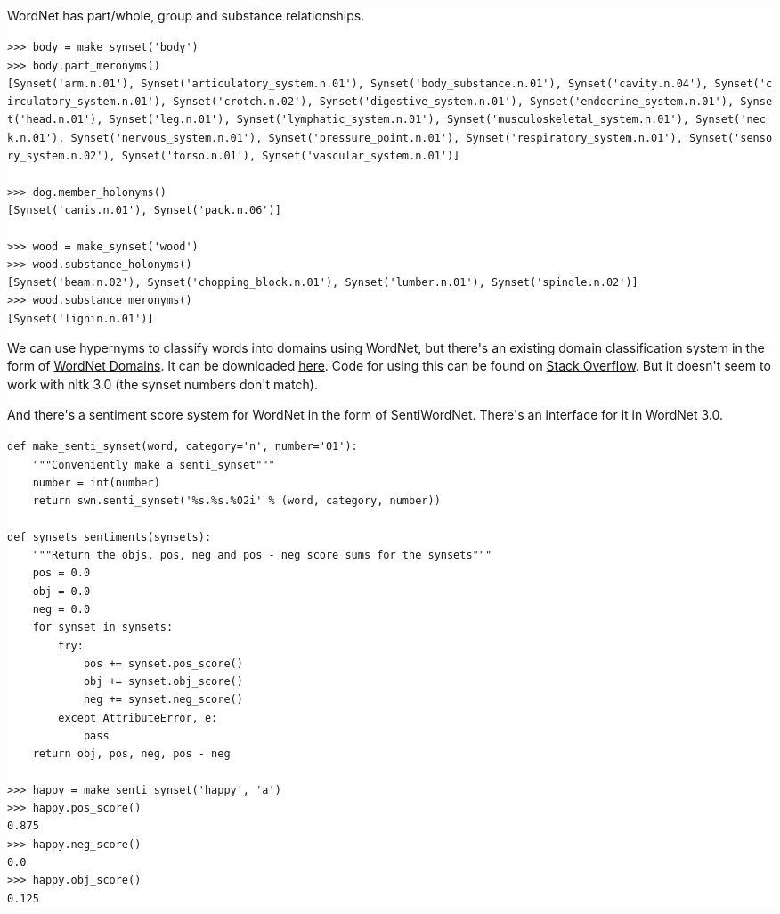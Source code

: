 
WordNet has part/whole, group and substance relationships.

    
    >>> body = make_synset('body')
    >>> body.part_meronyms()
    [Synset('arm.n.01'), Synset('articulatory_system.n.01'), Synset('body_substance.n.01'), Synset('cavity.n.04'), Synset('circulatory_system.n.01'), Synset('crotch.n.02'), Synset('digestive_system.n.01'), Synset('endocrine_system.n.01'), Synset('head.n.01'), Synset('leg.n.01'), Synset('lymphatic_system.n.01'), Synset('musculoskeletal_system.n.01'), Synset('neck.n.01'), Synset('nervous_system.n.01'), Synset('pressure_point.n.01'), Synset('respiratory_system.n.01'), Synset('sensory_system.n.02'), Synset('torso.n.01'), Synset('vascular_system.n.01')]
    
    >>> dog.member_holonyms()
    [Synset('canis.n.01'), Synset('pack.n.06')]
    
    >>> wood = make_synset('wood')
    >>> wood.substance_holonyms()
    [Synset('beam.n.02'), Synset('chopping_block.n.01'), Synset('lumber.n.01'), Synset('spindle.n.02')]
    >>> wood.substance_meronyms()
    [Synset('lignin.n.01')]


We can use hypernyms to classify words into domains using WordNet, but there's an existing domain classification system in the form of [WordNet Domains](http://wndomains.fbk.eu/). It can be downloaded [here](https://github.com/larsmans/wordnet-domains-sentiwords). Code for using this can be found on [Stack Overflow](http://stackoverflow.com/questions/21902411/how-to-get-domain-of-words-using-wordnet-in-python). But it doesn't seem to work with nltk 3.0 (the synset numbers don't match).

And there's a sentiment score system for WordNet in the form of SentiWordNet. There's an interface for it in WordNet 3.0.

    
    def make_senti_synset(word, category='n', number='01'):
        """Conveniently make a senti_synset"""
        number = int(number)
        return swn.senti_synset('%s.%s.%02i' % (word, category, number))
    
    def synsets_sentiments(synsets):
        """Return the objs, pos, neg and pos - neg score sums for the synsets"""
        pos = 0.0
        obj = 0.0
        neg = 0.0
        for synset in synsets:
            try:
                pos += synset.pos_score()
                obj += synset.obj_score()
                neg += synset.neg_score()
            except AttributeError, e:
                pass
        return obj, pos, neg, pos - neg
    
    >>> happy = make_senti_synset('happy', 'a')
    >>> happy.pos_score()
    0.875
    >>> happy.neg_score()
    0.0
    >>> happy.obj_score()
    0.125
    